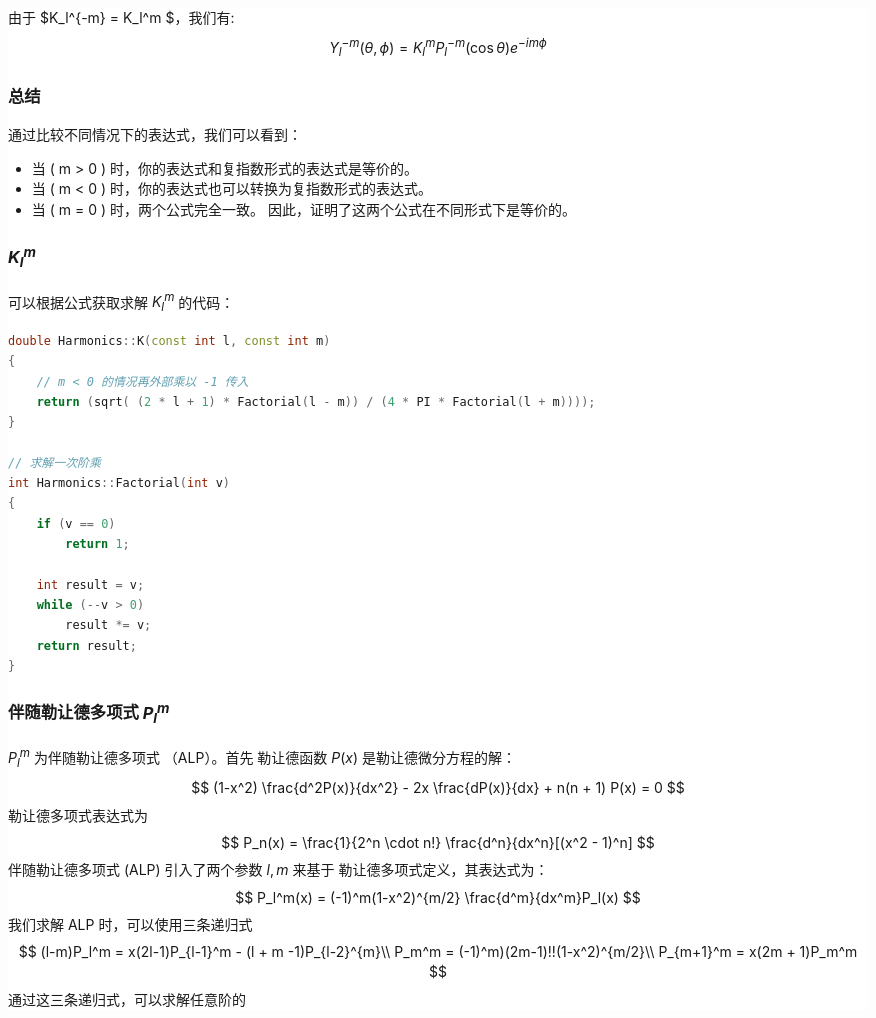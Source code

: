 

由于 $K_l^{-m} = K_l^m $，我们有:
$$
Y_l^{-m}(\theta, \phi) = K_l^m P_l^{-m}(\cos\theta) e^{-im\phi}
$$


### 总结 

通过比较不同情况下的表达式，我们可以看到：

- 当 \( m > 0 \) 时，你的表达式和复指数形式的表达式是等价的。
- 当 \( m < 0 \) 时，你的表达式也可以转换为复指数形式的表达式。 
- 当 \( m = 0 \) 时，两个公式完全一致。 因此，证明了这两个公式在不同形式下是等价的。







### $K_l^m$

可以根据公式获取求解 $K_l^m$ 的代码：

```c++
double Harmonics::K(const int l, const int m)
{
    // m < 0 的情况再外部乘以 -1 传入
    return (sqrt( (2 * l + 1) * Factorial(l - m)) / (4 * PI * Factorial(l + m))));
}

// 求解一次阶乘
int Harmonics::Factorial(int v)
{
    if (v == 0)
        return 1;
    
    int result = v;
    while (--v > 0)
        result *= v;
    return result;
}
```



### 伴随勒让德多项式 $P_l^m$

$P_l^m$ 为伴随勒让德多项式 （ALP）。首先 勒让德函数 $P(x)$ 是勒让德微分方程的解：
$$
(1-x^2) \frac{d^2P(x)}{dx^2}  - 2x \frac{dP(x)}{dx} + n(n + 1) P(x)  = 0
$$
勒让德多项式表达式为
$$
P_n(x) = \frac{1}{2^n \cdot n!} \frac{d^n}{dx^n}[(x^2 - 1)^n]
$$
伴随勒让德多项式 (ALP) 引入了两个参数 $l,m$ 来基于 勒让德多项式定义，其表达式为：
$$
P_l^m(x) = (-1)^m(1-x^2)^{m/2} \frac{d^m}{dx^m}P_l(x)
$$
我们求解 ALP 时，可以使用三条递归式
$$
(l-m)P_l^m = x(2l-1)P_{l-1}^m -  (l + m -1)P_{l-2}^{m}\\
P_m^m = (-1)^m)(2m-1)!!(1-x^2)^{m/2}\\
P_{m+1}^m = x(2m + 1)P_m^m
$$
通过这三条递归式，可以求解任意阶的
